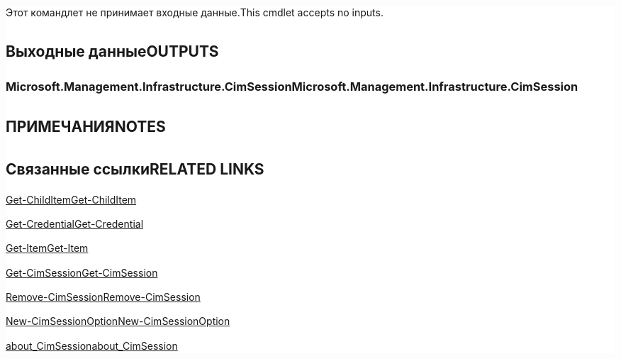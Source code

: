 <span data-ttu-id="5eba1-202">Этот командлет не принимает входные данные.</span><span class="sxs-lookup"><span data-stu-id="5eba1-202">This cmdlet accepts no inputs.</span></span>

## <span data-ttu-id="5eba1-203">Выходные данные</span><span class="sxs-lookup"><span data-stu-id="5eba1-203">OUTPUTS</span></span>

### <span data-ttu-id="5eba1-204">Microsoft.Management.Infrastructure.CimSession</span><span class="sxs-lookup"><span data-stu-id="5eba1-204">Microsoft.Management.Infrastructure.CimSession</span></span>

## <span data-ttu-id="5eba1-205">ПРИМЕЧАНИЯ</span><span class="sxs-lookup"><span data-stu-id="5eba1-205">NOTES</span></span>

## <span data-ttu-id="5eba1-206">Связанные ссылки</span><span class="sxs-lookup"><span data-stu-id="5eba1-206">RELATED LINKS</span></span>

[<span data-ttu-id="5eba1-207">Get-ChildItem</span><span class="sxs-lookup"><span data-stu-id="5eba1-207">Get-ChildItem</span></span>](../Microsoft.Powershell.Management/Get-ChildItem.md)

[<span data-ttu-id="5eba1-208">Get-Credential</span><span class="sxs-lookup"><span data-stu-id="5eba1-208">Get-Credential</span></span>](../Microsoft.PowerShell.Security/Get-Credential.md)

[<span data-ttu-id="5eba1-209">Get-Item</span><span class="sxs-lookup"><span data-stu-id="5eba1-209">Get-Item</span></span>](../Microsoft.Powershell.Management/Get-Item.md)

[<span data-ttu-id="5eba1-210">Get-CimSession</span><span class="sxs-lookup"><span data-stu-id="5eba1-210">Get-CimSession</span></span>](Get-CimSession.md)

[<span data-ttu-id="5eba1-211">Remove-CimSession</span><span class="sxs-lookup"><span data-stu-id="5eba1-211">Remove-CimSession</span></span>](Remove-CimSession.md)

[<span data-ttu-id="5eba1-212">New-CimSessionOption</span><span class="sxs-lookup"><span data-stu-id="5eba1-212">New-CimSessionOption</span></span>](New-CimSessionOption.md)

[<span data-ttu-id="5eba1-213">about_CimSession</span><span class="sxs-lookup"><span data-stu-id="5eba1-213">about_CimSession</span></span>](../Microsoft.PowerShell.Core/About/about_CimSession.md)

